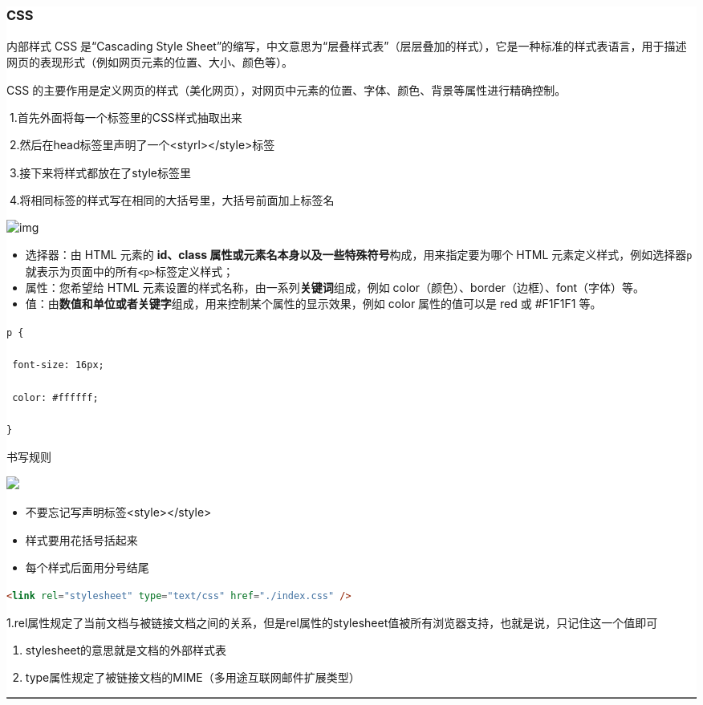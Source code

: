 
<table width="80%" border="1">
   <tr>
<tr>

</tr>

<tr>

### CSS

内部样式   CSS 是“Cascading Style Sheet”的缩写，中文意思为“层叠样式表”（层层叠加的样式），它是一种标准的样式表语言，用于描述网页的表现形式（例如网页元素的位置、大小、颜色等）。

CSS 的主要作用是定义网页的样式（美化网页），对网页中元素的位置、字体、颜色、背景等属性进行精确控制。

​	1.首先外面将每一个标签里的CSS样式抽取出来

​	2.然后在head标签里声明了一个\<styrl>\</style>标签

​	3.接下来将样式都放在了style标签里

​	4.将相同标签的样式写在相同的大括号里，大括号前面加上标签名

![img](https://img-blog.csdnimg.cn/img_convert/40d096c23b37548d84ea340dc1bbf46b.png)

- 选择器：由 HTML 元素的 **id、class 属性或元素名本身以及一些特殊符号**构成，用来指定要为哪个 HTML 元素定义样式，例如选择器`p`就表示为页面中的所有`<p>`标签定义样式；
- 属性：您希望给 HTML 元素设置的样式名称，由一系列**关键词**组成，例如 color（颜色）、border（边框）、font（字体）等。
- 值：由**数值和单位或者关键字**组成，用来控制某个属性的显示效果，例如 color 属性的值可以是 red 或 #F1F1F1 等。

```html
p {

 font-size: 16px;

 color: #ffffff;

}
```

书写规则

![](https://qgt-document.oss-cn-beijing.aliyuncs.com/P3-1-HTML-CSS/1.6/%E6%A0%B7%E5%BC%8F%E9%87%8D%E7%82%B9%E8%A7%A3%E9%87%8A.png?x-oss-process=image/resize,w_800/watermark,image_d2F0ZXJtYXNrLnBuZz94LW9zcy1wcm9jZXNzPWltYWdlL3Jlc2l6ZSx3XzEwMA==,t_60,g_se,x_10,y_10)

*   不要忘记写声明标签\<style>\</style>

*   样式要用花括号括起来

*   每个样式后面用分号结尾

```html
<link rel="stylesheet" type="text/css" href="./index.css" />
```

​	1.rel属性规定了当前文档与被链接文档之间的关系，但是rel属性的stylesheet值被所有浏览器支持，也就是说，只记住这一个值即可

1.  stylesheet的意思就是文档的外部样式表

2.  type属性规定了被链接文档的MIME（多用途互联网邮件扩展类型）
